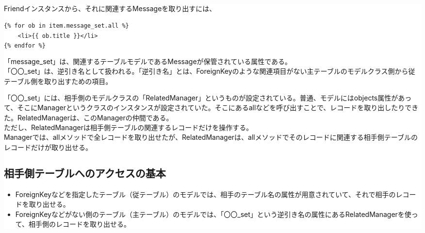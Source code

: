 Friendインスタンスから、それに関連するMessageを取り出すには、  

```
{% for ob in item.message_set.all %}
    <li>{{ ob.title }}</li>
{% endfor %}
```

「message_set」は、関連するテーブルモデルであるMessageが保管されている属性である。  
「〇〇_set」は、逆引き名として扱われる。「逆引き名」とは、ForeignKeyのような関連項目がない主テーブルのモデルクラス側から従テーブル側を取り出すための項目。  

「〇〇_set」には、相手側のモデルクラスの「RelatedManager」というものが設定されている。普通、モデルにはobjects属性があって、そこにManagerというクラスのインスタンスが設定されていた。そこにあるallなどを呼び出すことで、レコードを取り出したりできた。RelatedManagerは、このManagerの仲間である。  
ただし、RelatedManagerは相手側テーブルの関連するレコードだけを操作する。  
Managerでは、allメソッドで全レコードを取り出せたが、RelatedManagerは、allメソッドでそのレコードに関連する相手側テーブルのレコードだけが取り出せる。  

## 相手側テーブルへのアクセスの基本

* ForeignKeyなどを指定したテーブル（従テーブル）のモデルでは、相手のテーブル名の属性が用意されていて、それで相手のレコードを取り出せる。
* ForeignKeyなどがない側のテーブル（主テーブル）のモデルでは、「〇〇_set」という逆引き名の属性にあるRelatedManagerを使って、相手側のレコードを取り出せる。
